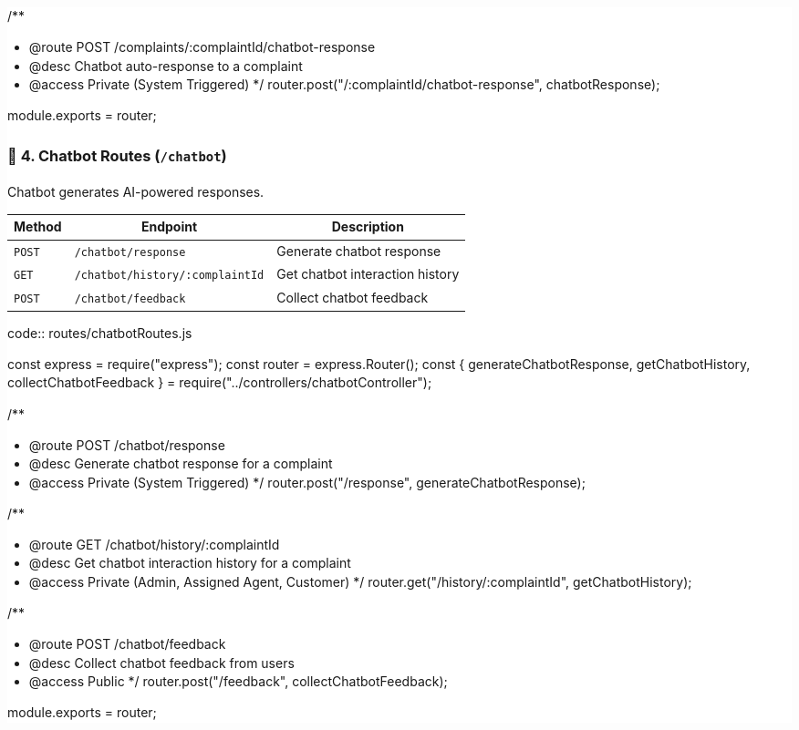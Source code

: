 /**
 * @route   POST /complaints/:complaintId/chatbot-response
 * @desc    Chatbot auto-response to a complaint
 * @access  Private (System Triggered)
 */
router.post("/:complaintId/chatbot-response", chatbotResponse);

module.exports = router;





### 🤖 **4. Chatbot Routes (`/chatbot`)**
Chatbot generates AI-powered responses.

| Method | Endpoint | Description |
|--------|---------|-------------|
| `POST` | `/chatbot/response` | Generate chatbot response |
| `GET` | `/chatbot/history/:complaintId` | Get chatbot interaction history |
| `POST` | `/chatbot/feedback` | Collect chatbot feedback |

code::   routes/chatbotRoutes.js

const express = require("express");
const router = express.Router();
const {
  generateChatbotResponse,
  getChatbotHistory,
  collectChatbotFeedback
} = require("../controllers/chatbotController");

/**
 * @route   POST /chatbot/response
 * @desc    Generate chatbot response for a complaint
 * @access  Private (System Triggered)
 */
router.post("/response", generateChatbotResponse);

/**
 * @route   GET /chatbot/history/:complaintId
 * @desc    Get chatbot interaction history for a complaint
 * @access  Private (Admin, Assigned Agent, Customer)
 */
router.get("/history/:complaintId", getChatbotHistory);

/**
 * @route   POST /chatbot/feedback
 * @desc    Collect chatbot feedback from users
 * @access  Public
 */
router.post("/feedback", collectChatbotFeedback);

module.exports = router;
